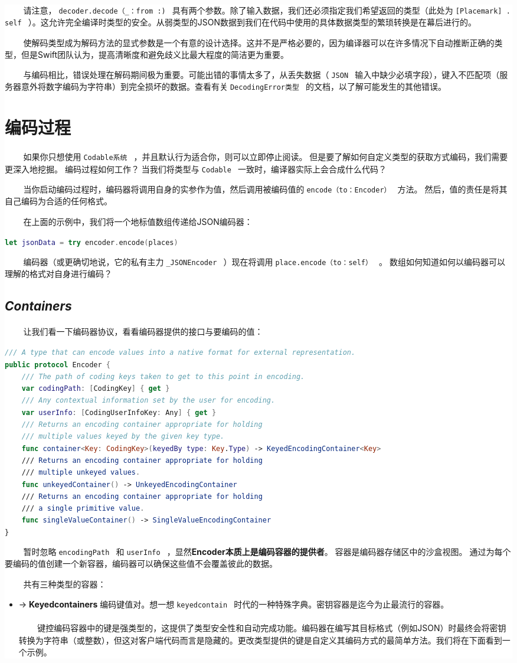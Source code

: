 &nbsp;&nbsp;&nbsp;&nbsp;&nbsp;&nbsp;&nbsp;&nbsp;请注意，  ` decoder.decode（_：from :)  ` 具有两个参数。除了输入数据，我们还必须指定我们希望返回的类型（此处为  ` [Placemark] .self  ` ）。这允许完全编译时类型的安全。从弱类型的JSON数据到我们在代码中使用的具体数据类型的繁琐转换是在幕后进行的。

&nbsp;&nbsp;&nbsp;&nbsp;&nbsp;&nbsp;&nbsp;&nbsp;使解码类型成为解码方法的显式参数是一个有意的设计选择。这并不是严格必要的，因为编译器可以在许多情况下自动推断正确的类型，但是Swift团队认为，提高清晰度和避免歧义比最大程度的简洁更为重要。

&nbsp;&nbsp;&nbsp;&nbsp;&nbsp;&nbsp;&nbsp;&nbsp;与编码相比，错误处理在解码期间极为重要。可能出错的事情太多了，从丢失数据（  ` JSON  ` 输入中缺少必填字段），键入不匹配项（服务器意外将数字编码为字符串）到完全损坏的数据。查看有关  ` DecodingError类型  ` 的文档，以了解可能发生的其他错误。

# **编码过程**

&nbsp;&nbsp;&nbsp;&nbsp;&nbsp;&nbsp;&nbsp;&nbsp;如果你只想使用  ` Codable系统  ` ，并且默认行为适合你，则可以立即停止阅读。 但是要了解如何自定义类型的获取方式编码，我们需要更深入地挖掘。 编码过程如何工作？ 当我们将类型与  ` Codable  ` 一致时，编译器实际上会合成什么代码？

&nbsp;&nbsp;&nbsp;&nbsp;&nbsp;&nbsp;&nbsp;&nbsp;当你启动编码过程时，编码器将调用自身的实参作为值，然后调用被编码值的  ` encode（to：Encoder）  ` 方法。 然后，值的责任是将其自己编码为合适的任何格式。

&nbsp;&nbsp;&nbsp;&nbsp;&nbsp;&nbsp;&nbsp;&nbsp;在上面的示例中，我们将一个地标值数组传递给JSON编码器：

``` Swift
let jsonData = try encoder.encode(places)
```

&nbsp;&nbsp;&nbsp;&nbsp;&nbsp;&nbsp;&nbsp;&nbsp;编码器（或更确切地说，它的私有主力  ` _JSONEncoder  ` ）现在将调用  ` place.encode（to：self）  ` 。 数组如何知道如何以编码器可以理解的格式对自身进行编码？

## ***Containers***

&nbsp;&nbsp;&nbsp;&nbsp;&nbsp;&nbsp;&nbsp;&nbsp;让我们看一下编码器协议，看看编码器提供的接口与要编码的值：

``` Swift
/// A type that can encode values into a native format for external representation.
public protocol Encoder {
    /// The path of coding keys taken to get to this point in encoding. 
    var codingPath: [CodingKey] { get }
    /// Any contextual information set by the user for encoding.
    var userInfo: [CodingUserInfoKey: Any] { get }
    /// Returns an encoding container appropriate for holding
    /// multiple values keyed by the given key type.
    func container<Key: CodingKey>(keyedBy type: Key.Type) -> KeyedEncodingContainer<Key>
    /// Returns an encoding container appropriate for holding 
    /// multiple unkeyed values.
    func unkeyedContainer() -> UnkeyedEncodingContainer 
    /// Returns an encoding container appropriate for holding 
    /// a single primitive value.
    func singleValueContainer() -> SingleValueEncodingContainer 
}
```

&nbsp;&nbsp;&nbsp;&nbsp;&nbsp;&nbsp;&nbsp;&nbsp;暂时忽略  ` encodingPath  ` 和  ` userInfo  ` ，显然**Encoder本质上是编码容器的提供者**。 容器是编码器存储区中的沙盒视图。 通过为每个要编码的值创建一个新容器，编码器可以确保这些值不会覆盖彼此的数据。

&nbsp;&nbsp;&nbsp;&nbsp;&nbsp;&nbsp;&nbsp;&nbsp;共有三种类型的容器：

+ → **Keyedcontainers** 编码键值对。想一想  ` keyedcontain  ` 时代的一种特殊字典。密钥容器是迄今为止最流行的容器。\
\
&nbsp;&nbsp;&nbsp;&nbsp;&nbsp;&nbsp;&nbsp;&nbsp;键控编码容器中的键是强类型的，这提供了类型安全性和自动完成功能。编码器在编写其目标格式（例如JSON）时最终会将密钥转换为字符串（或整数），但这对客户端代码而言是隐藏的。更改类型提供的键是自定义其编码方式的最简单方法。我们将在下面看到一个示例。
